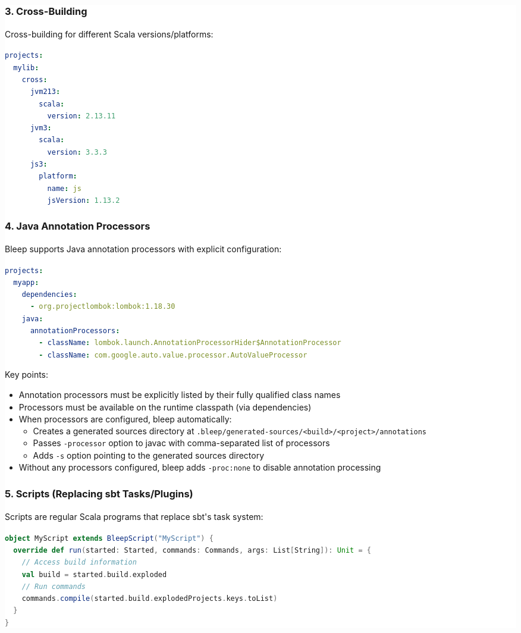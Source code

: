 ### 3. Cross-Building

Cross-building for different Scala versions/platforms:

```yaml
projects:
  mylib:
    cross:
      jvm213:
        scala:
          version: 2.13.11
      jvm3:
        scala:
          version: 3.3.3
      js3:
        platform:
          name: js
          jsVersion: 1.13.2
```

### 4. Java Annotation Processors

Bleep supports Java annotation processors with explicit configuration:

```yaml
projects:
  myapp:
    dependencies:
      - org.projectlombok:lombok:1.18.30
    java:
      annotationProcessors:
        - className: lombok.launch.AnnotationProcessorHider$AnnotationProcessor
        - className: com.google.auto.value.processor.AutoValueProcessor
```

Key points:
- Annotation processors must be explicitly listed by their fully qualified class names
- Processors must be available on the runtime classpath (via dependencies)
- When processors are configured, bleep automatically:
  - Creates a generated sources directory at `.bleep/generated-sources/<build>/<project>/annotations`
  - Passes `-processor` option to javac with comma-separated list of processors
  - Adds `-s` option pointing to the generated sources directory
- Without any processors configured, bleep adds `-proc:none` to disable annotation processing

### 5. Scripts (Replacing sbt Tasks/Plugins)

Scripts are regular Scala programs that replace sbt's task system:

```scala
object MyScript extends BleepScript("MyScript") {
  override def run(started: Started, commands: Commands, args: List[String]): Unit = {
    // Access build information
    val build = started.build.exploded
    // Run commands
    commands.compile(started.build.explodedProjects.keys.toList)
  }
}
```
